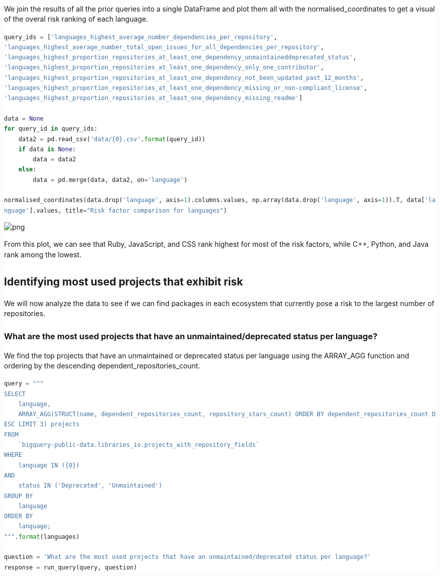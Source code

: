 We join the results of all the prior queries into a single DataFrame and plot them all with the normalised_coordinates to get a visual of the overal risk ranking of each language.


```python
query_ids = ['languages_highest_average_number_dependencies_per_repository',
'languages_highest_average_number_total_open_issues_for_all_dependencies_per_repository',
'languages_highest_proportion_repositories_at_least_one_dependency_unmaintaineddeprecated_status',
'languages_highest_proportion_repositories_at_least_one_dependency_only_one_contributor',
'languages_highest_proportion_repositories_at_least_one_dependency_not_been_updated_past_12_months',
'languages_highest_proportion_repositories_at_least_one_dependency_missing_or_non-compliant_license',
'languages_highest_proportion_repositories_at_least_one_dependency_missing_readme']

data = None
for query_id in query_ids:
    data2 = pd.read_csv('data/{0}.csv'.format(query_id))
    if data is None:
        data = data2
    else:
        data = pd.merge(data, data2, on='language')
        
normalised_coordinates(data.drop('language', axis=1).columns.values, np.array(data.drop('language', axis=1)).T, data['language'].values, title="Risk factor comparison for languages")

```


![png](hcds-a4-final-project-plan_files/hcds-a4-final-project-plan_42_0.png)


From this plot, we can see that Ruby, JavaScript, and CSS rank highest for most of the risk factors, while C++, Python, and Java rank among the lowest.

## Identifying most used projects that exhibit risk
We will now analyze the data to see if we can find packages in each ecosystem that currently pose a risk to the largest number of repositories.

### What are the most used projects that have an unmaintained/deprecated status per language?
We find the top projects that have an unmaintained or deprecated status per language using the ARRAY_AGG function and ordering by the descending dependent_repositories_count.


```python
query = """
SELECT
    language, 
    ARRAY_AGG(STRUCT(name, dependent_repositories_count, repository_stars_count) ORDER BY dependent_repositories_count DESC LIMIT 3) projects
FROM
    `bigquery-public-data.libraries_io.projects_with_repository_fields`
WHERE 
    language IN ({0})
AND
    status IN ('Deprecated', 'Unmaintained')
GROUP BY 
    language
ORDER BY
    language;
""".format(languages)

question = 'What are the most used projects that have an unmaintained/deprecated status per language?'
response = run_query(query, question)
```